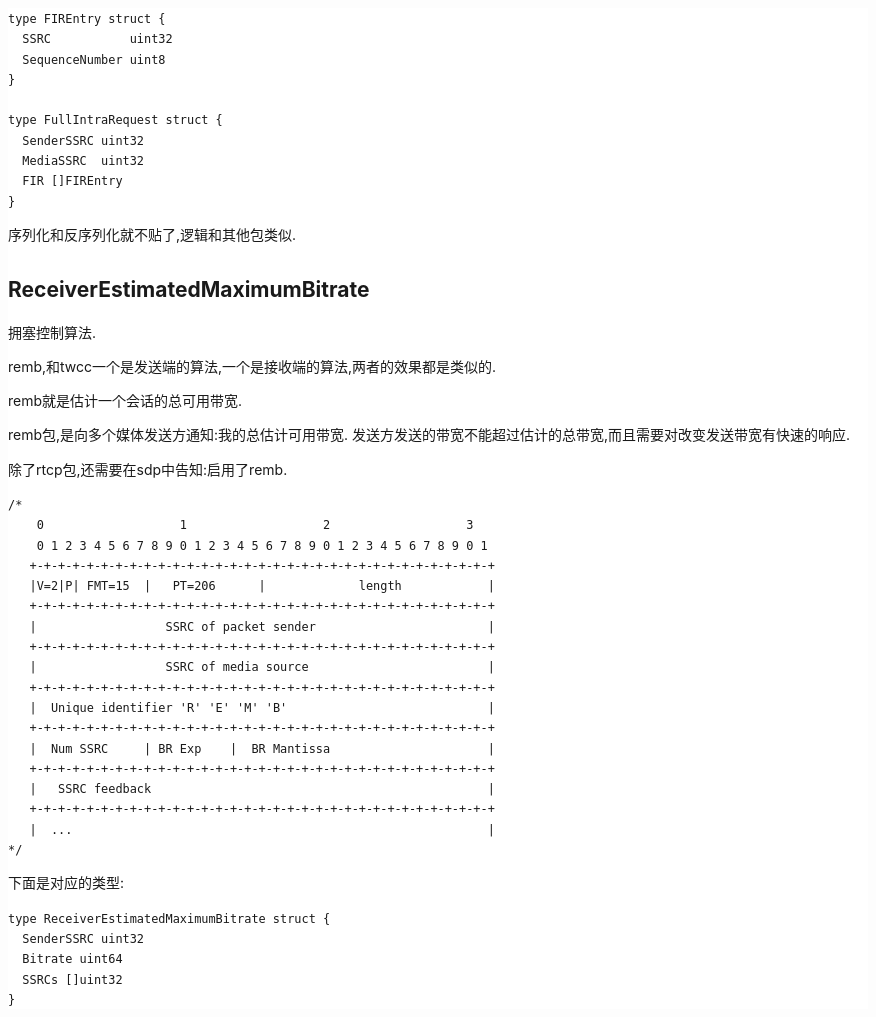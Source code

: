     type FIREntry struct {
      SSRC           uint32
      SequenceNumber uint8
    }

    type FullIntraRequest struct {
      SenderSSRC uint32
      MediaSSRC  uint32
      FIR []FIREntry
    }

序列化和反序列化就不贴了,逻辑和其他包类似.

## ReceiverEstimatedMaximumBitrate

拥塞控制算法.

remb,和twcc一个是发送端的算法,一个是接收端的算法,两者的效果都是类似的.

remb就是估计一个会话的总可用带宽.

remb包,是向多个媒体发送方通知:我的总估计可用带宽.
发送方发送的带宽不能超过估计的总带宽,而且需要对改变发送带宽有快速的响应.

除了rtcp包,还需要在sdp中告知:启用了remb.

    /*
        0                   1                   2                   3
        0 1 2 3 4 5 6 7 8 9 0 1 2 3 4 5 6 7 8 9 0 1 2 3 4 5 6 7 8 9 0 1
       +-+-+-+-+-+-+-+-+-+-+-+-+-+-+-+-+-+-+-+-+-+-+-+-+-+-+-+-+-+-+-+-+
       |V=2|P| FMT=15  |   PT=206      |             length            |
       +-+-+-+-+-+-+-+-+-+-+-+-+-+-+-+-+-+-+-+-+-+-+-+-+-+-+-+-+-+-+-+-+
       |                  SSRC of packet sender                        |
       +-+-+-+-+-+-+-+-+-+-+-+-+-+-+-+-+-+-+-+-+-+-+-+-+-+-+-+-+-+-+-+-+
       |                  SSRC of media source                         |
       +-+-+-+-+-+-+-+-+-+-+-+-+-+-+-+-+-+-+-+-+-+-+-+-+-+-+-+-+-+-+-+-+
       |  Unique identifier 'R' 'E' 'M' 'B'                            |
       +-+-+-+-+-+-+-+-+-+-+-+-+-+-+-+-+-+-+-+-+-+-+-+-+-+-+-+-+-+-+-+-+
       |  Num SSRC     | BR Exp    |  BR Mantissa                      |
       +-+-+-+-+-+-+-+-+-+-+-+-+-+-+-+-+-+-+-+-+-+-+-+-+-+-+-+-+-+-+-+-+
       |   SSRC feedback                                               |
       +-+-+-+-+-+-+-+-+-+-+-+-+-+-+-+-+-+-+-+-+-+-+-+-+-+-+-+-+-+-+-+-+
       |  ...                                                          |
    */

下面是对应的类型:

    type ReceiverEstimatedMaximumBitrate struct {
      SenderSSRC uint32
      Bitrate uint64
      SSRCs []uint32
    }
